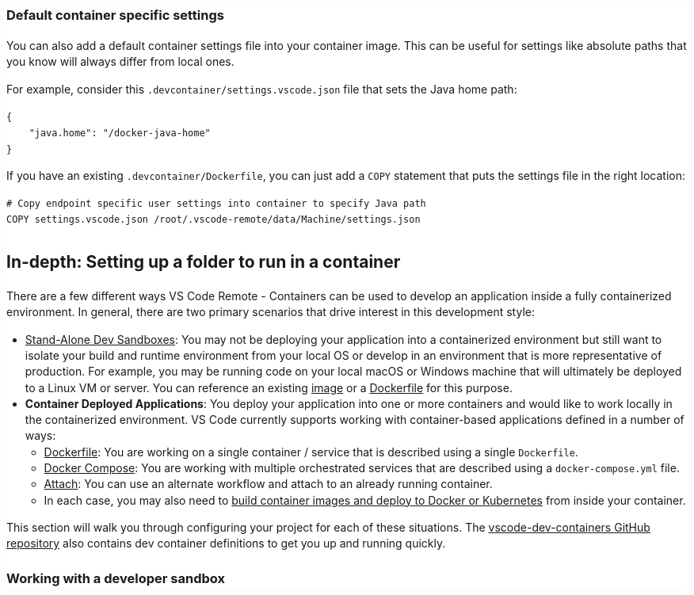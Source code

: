 ### Default container specific settings

You can also add a default container settings file into your container image. This can be useful for settings like absolute paths that you know will always differ from local ones.

For example, consider this `.devcontainer/settings.vscode.json` file that sets the Java home path:

	{
	    "java.home": "/docker-java-home"
	}

If you have an existing `.devcontainer/Dockerfile`, you can just add a `COPY` statement that puts the settings file in the right location:

	# Copy endpoint specific user settings into container to specify Java path
	COPY settings.vscode.json /root/.vscode-remote/data/Machine/settings.json

## In-depth: Setting up a folder to run in a container

There are a few different ways VS Code Remote - Containers can be used to develop an application inside a fully containerized environment. In general, there are two primary scenarios that drive interest in this development style:

- [Stand-Alone Dev Sandboxes](https://code.visualstudio.com/docs/remote/containers#_working-with-a-developer-sandbox): You may not be deploying your application into a containerized environment but still want to isolate your build and runtime environment from your local OS or develop in an environment that is more representative of production. For example, you may be running code on your local macOS or Windows machine that will ultimately be deployed to a Linux VM or server. You can reference an existing [image](https://code.visualstudio.com/docs/remote/containers#_using-an-existing-container-image) or a [Dockerfile](https://code.visualstudio.com/docs/remote/containers#_using-a-dockerfile) for this purpose.
- **Container Deployed Applications**: You deploy your application into one or more containers and would like to work locally in the containerized environment. VS Code currently supports working with container-based applications defined in a number of ways:
    - [Dockerfile](https://code.visualstudio.com/docs/remote/containers#_using-a-dockerfile): You are working on a single container / service that is described using a single `Dockerfile`.
    - [Docker Compose](https://code.visualstudio.com/docs/remote/containers#_using-docker-compose): You are working with multiple orchestrated services that are described using a `docker-compose.yml` file.
    - [Attach](https://code.visualstudio.com/docs/remote/containers#_attaching-to-running-containers): You can use an alternate workflow and attach to an already running container.
    - In each case, you may also need to [build container images and deploy to Docker or Kubernetes](https://code.visualstudio.com/docs/remote/containers#_using-docker-or-kubernetes-from-a-container) from inside your container.

This section will walk you through configuring your project for each of these situations. The [vscode-dev-containers GitHub repository](https://aka.ms/vscode-dev-containers) also contains dev container definitions to get you up and running quickly.

### Working with a developer sandbox
